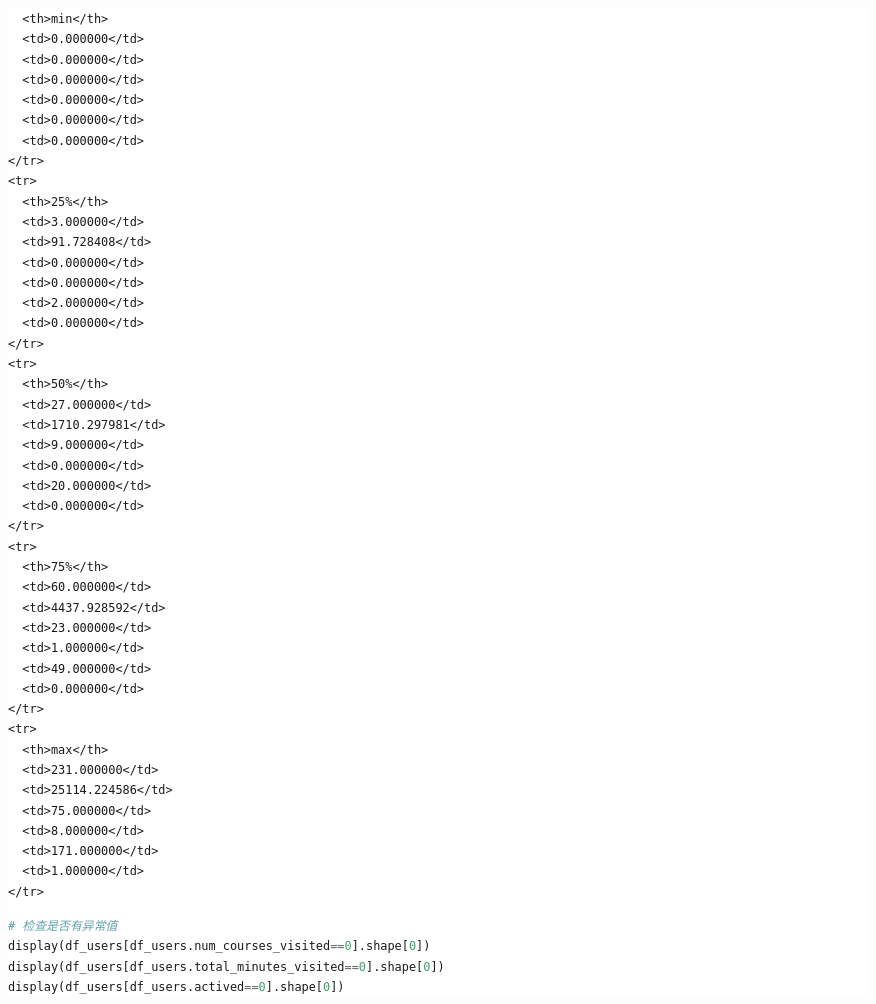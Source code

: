       <th>min</th>
      <td>0.000000</td>
      <td>0.000000</td>
      <td>0.000000</td>
      <td>0.000000</td>
      <td>0.000000</td>
      <td>0.000000</td>
    </tr>
    <tr>
      <th>25%</th>
      <td>3.000000</td>
      <td>91.728408</td>
      <td>0.000000</td>
      <td>0.000000</td>
      <td>2.000000</td>
      <td>0.000000</td>
    </tr>
    <tr>
      <th>50%</th>
      <td>27.000000</td>
      <td>1710.297981</td>
      <td>9.000000</td>
      <td>0.000000</td>
      <td>20.000000</td>
      <td>0.000000</td>
    </tr>
    <tr>
      <th>75%</th>
      <td>60.000000</td>
      <td>4437.928592</td>
      <td>23.000000</td>
      <td>1.000000</td>
      <td>49.000000</td>
      <td>0.000000</td>
    </tr>
    <tr>
      <th>max</th>
      <td>231.000000</td>
      <td>25114.224586</td>
      <td>75.000000</td>
      <td>8.000000</td>
      <td>171.000000</td>
      <td>1.000000</td>
    </tr>
  </tbody>
</table>
</div>




```python
# 检查是否有异常值
display(df_users[df_users.num_courses_visited==0].shape[0])
display(df_users[df_users.total_minutes_visited==0].shape[0])
display(df_users[df_users.actived==0].shape[0])
```
